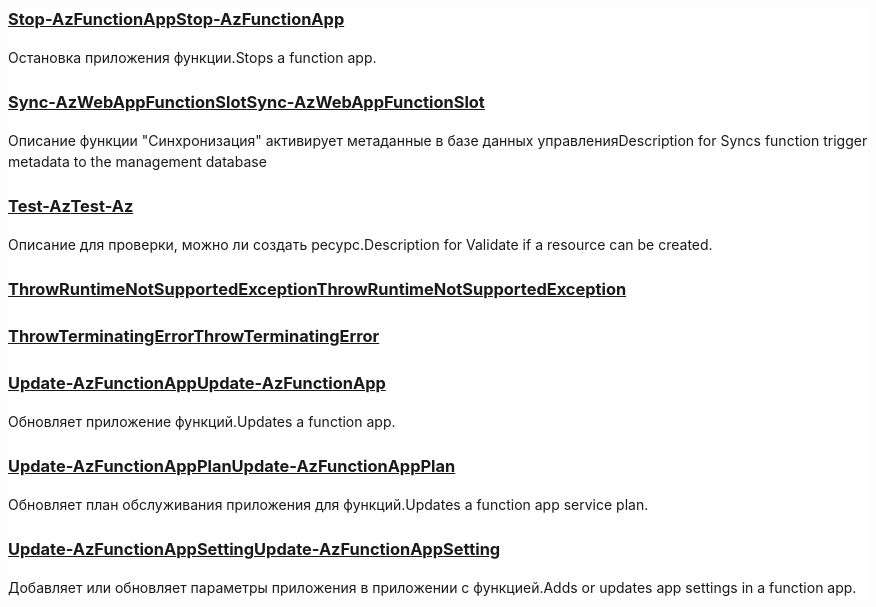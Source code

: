 ### [<span data-ttu-id="574be-170">Stop-AzFunctionApp</span><span class="sxs-lookup"><span data-stu-id="574be-170">Stop-AzFunctionApp</span></span>](Stop-AzFunctionApp.md)
<span data-ttu-id="574be-171">Остановка приложения функции.</span><span class="sxs-lookup"><span data-stu-id="574be-171">Stops a function app.</span></span>

### [<span data-ttu-id="574be-172">Sync-AzWebAppFunctionSlot</span><span class="sxs-lookup"><span data-stu-id="574be-172">Sync-AzWebAppFunctionSlot</span></span>](Sync-AzWebAppFunctionSlot.md)
<span data-ttu-id="574be-173">Описание функции "Синхронизация" активирует метаданные в базе данных управления</span><span class="sxs-lookup"><span data-stu-id="574be-173">Description for Syncs function trigger metadata to the management database</span></span>

### [<span data-ttu-id="574be-174">Test-Az</span><span class="sxs-lookup"><span data-stu-id="574be-174">Test-Az</span></span>](Test-Az.md)
<span data-ttu-id="574be-175">Описание для проверки, можно ли создать ресурс.</span><span class="sxs-lookup"><span data-stu-id="574be-175">Description for Validate if a resource can be created.</span></span>

### [<span data-ttu-id="574be-176">ThrowRuntimeNotSupportedException</span><span class="sxs-lookup"><span data-stu-id="574be-176">ThrowRuntimeNotSupportedException</span></span>](ThrowRuntimeNotSupportedException.md)


### [<span data-ttu-id="574be-177">ThrowTerminatingError</span><span class="sxs-lookup"><span data-stu-id="574be-177">ThrowTerminatingError</span></span>](ThrowTerminatingError.md)


### [<span data-ttu-id="574be-178">Update-AzFunctionApp</span><span class="sxs-lookup"><span data-stu-id="574be-178">Update-AzFunctionApp</span></span>](Update-AzFunctionApp.md)
<span data-ttu-id="574be-179">Обновляет приложение функций.</span><span class="sxs-lookup"><span data-stu-id="574be-179">Updates a function app.</span></span>

### [<span data-ttu-id="574be-180">Update-AzFunctionAppPlan</span><span class="sxs-lookup"><span data-stu-id="574be-180">Update-AzFunctionAppPlan</span></span>](Update-AzFunctionAppPlan.md)
<span data-ttu-id="574be-181">Обновляет план обслуживания приложения для функций.</span><span class="sxs-lookup"><span data-stu-id="574be-181">Updates a function app service plan.</span></span>

### [<span data-ttu-id="574be-182">Update-AzFunctionAppSetting</span><span class="sxs-lookup"><span data-stu-id="574be-182">Update-AzFunctionAppSetting</span></span>](Update-AzFunctionAppSetting.md)
<span data-ttu-id="574be-183">Добавляет или обновляет параметры приложения в приложении с функцией.</span><span class="sxs-lookup"><span data-stu-id="574be-183">Adds or updates app settings in a function app.</span></span>

